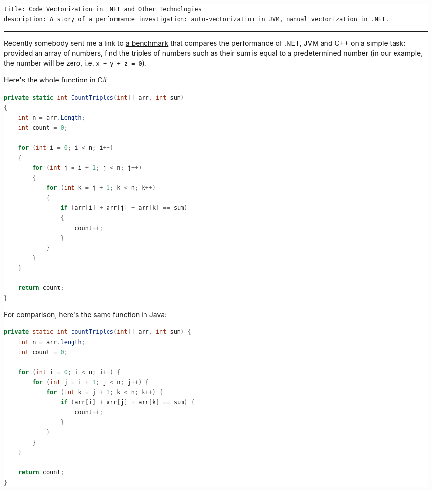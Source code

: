     title: Code Vectorization in .NET and Other Technologies
    description: A story of a performance investigation: auto-vectorization in JVM, manual vectorization in .NET.
---

Recently somebody sent me a link to [a benchmark][benchmark] that compares the performance of .NET, JVM and C++ on a simple task: provided an array of numbers, find the triples of numbers such as their sum is equal to a predetermined number (in our example, the number will be zero, i.e. `x + y + z = 0`).

Here's the whole function in C#:
```csharp
private static int CountTriples(int[] arr, int sum)
{
    int n = arr.Length;
    int count = 0;

    for (int i = 0; i < n; i++)
    {
        for (int j = i + 1; j < n; j++)
        {
            for (int k = j + 1; k < n; k++)
            {
                if (arr[i] + arr[j] + arr[k] == sum)
                {
                    count++;
                }
            }
        }
    }

    return count;
}
```

For comparison, here's the same function in Java:

```java
private static int countTriples(int[] arr, int sum) {
    int n = arr.length;
    int count = 0;

    for (int i = 0; i < n; i++) {
        for (int j = i + 1; j < n; j++) {
            for (int k = j + 1; k < n; k++) {
                if (arr[i] + arr[j] + arr[k] == sum) {
                    count++;
                }
            }
        }
    }

    return count;
}
```


[benchmark]: https://github.com/OttoBotCode/CountingTriples